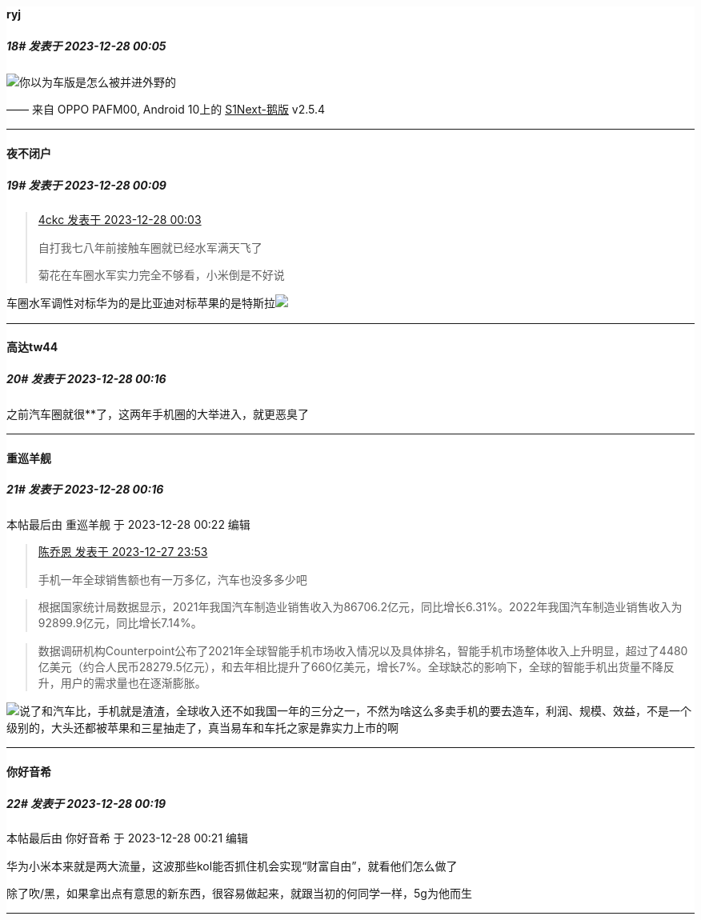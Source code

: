 ####  ryj  
##### 18#       发表于 2023-12-28 00:05

<img src="https://static.saraba1st.com/image/smiley/face2017/049.png" referrerpolicy="no-referrer">你以为车版是怎么被并进外野的

—— 来自 OPPO PAFM00, Android 10上的 [S1Next-鹅版](https://github.com/ykrank/S1-Next/releases) v2.5.4

*****

####  夜不闭户  
##### 19#       发表于 2023-12-28 00:09

<blockquote><a href="httphttps://bbs.saraba1st.com/2b/forum.php?mod=redirect&amp;goto=findpost&amp;pid=63461393&amp;ptid=2165668" target="_blank">4ckc 发表于 2023-12-28 00:03</a>

自打我七八年前接触车圈就已经水军满天飞了

菊花在车圈水军实力完全不够看，小米倒是不好说</blockquote>
车圈水军调性对标华为的是比亚迪对标苹果的是特斯拉<img src="https://static.saraba1st.com/image/smiley/face2017/066.png" referrerpolicy="no-referrer">

*****

####  高达tw44  
##### 20#       发表于 2023-12-28 00:16

之前汽车圈就很**了，这两年手机圈的大举进入，就更恶臭了

*****

####  重巡羊舰  
##### 21#       发表于 2023-12-28 00:16

 本帖最后由 重巡羊舰 于 2023-12-28 00:22 编辑 
<blockquote><a href="httphttps://bbs.saraba1st.com/2b/forum.php?mod=redirect&amp;goto=findpost&amp;pid=63461318&amp;ptid=2165668" target="_blank">陈乔恩 发表于 2023-12-27 23:53</a>

手机一年全球销售额也有一万多亿，汽车也没多多少吧</blockquote><blockquote>根据国家统计局数据显示，2021年我国汽车制造业销售收入为86706.2亿元，同比增长6.31%。2022年我国汽车制造业销售收入为92899.9亿元，同比增长7.14%。</blockquote><blockquote>数据调研机构Counterpoint公布了2021年全球智能手机市场收入情况以及具体排名，智能手机市场整体收入上升明显，超过了4480亿美元（约合人民币28279.5亿元），和去年相比提升了660亿美元，增长7%。全球缺芯的影响下，全球的智能手机出货量不降反升，用户的需求量也在逐渐膨胀。</blockquote>
<img src="https://static.saraba1st.com/image/smiley/face2017/067.png" referrerpolicy="no-referrer">说了和汽车比，手机就是渣渣，全球收入还不如我国一年的三分之一，不然为啥这么多卖手机的要去造车，利润、规模、效益，不是一个级别的，大头还都被苹果和三星抽走了，真当易车和车托之家是靠实力上市的啊

*****

####  你好音希  
##### 22#       发表于 2023-12-28 00:19

 本帖最后由 你好音希 于 2023-12-28 00:21 编辑 

华为小米本来就是两大流量，这波那些kol能否抓住机会实现“财富自由”，就看他们怎么做了

除了吹/黑，如果拿出点有意思的新东西，很容易做起来，就跟当初的何同学一样，5g为他而生

*****
